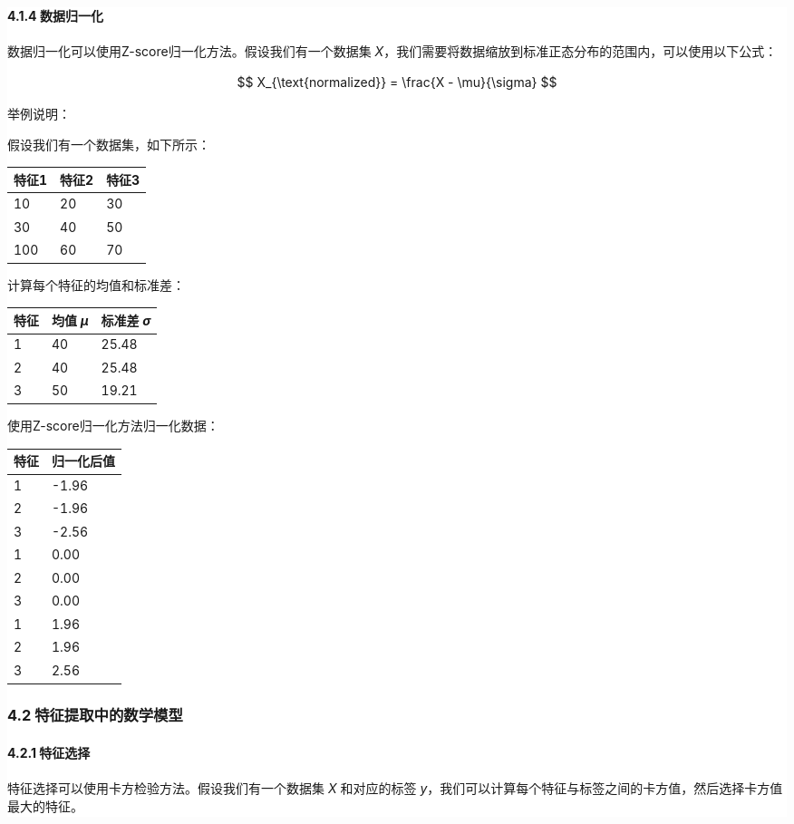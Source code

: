 #### 4.1.4 数据归一化

数据归一化可以使用Z-score归一化方法。假设我们有一个数据集 $X$，我们需要将数据缩放到标准正态分布的范围内，可以使用以下公式：

$$
X_{\text{normalized}} = \frac{X - \mu}{\sigma}
$$

举例说明：

假设我们有一个数据集，如下所示：

| 特征1 | 特征2 | 特征3 |
|------|------|------|
| 10   | 20   | 30   |
| 30   | 40   | 50   |
| 100  | 60   | 70   |

计算每个特征的均值和标准差：

| 特征 | 均值 $\mu$ | 标准差 $\sigma$ |
|------|-----------|--------------|
| 1    | 40        | 25.48        |
| 2    | 40        | 25.48        |
| 3    | 50        | 19.21        |

使用Z-score归一化方法归一化数据：

| 特征 | 归一化后值 |
|------|-----------|
| 1    | -1.96     |
| 2    | -1.96     |
| 3    | -2.56     |
| 1    | 0.00      |
| 2    | 0.00      |
| 3    | 0.00      |
| 1    | 1.96      |
| 2    | 1.96      |
| 3    | 2.56      |

### 4.2 特征提取中的数学模型

#### 4.2.1 特征选择

特征选择可以使用卡方检验方法。假设我们有一个数据集 $X$ 和对应的标签 $y$，我们可以计算每个特征与标签之间的卡方值，然后选择卡方值最大的特征。
